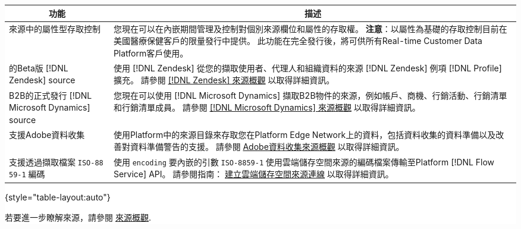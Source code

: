 | 功能 | 描述 |
| --- | --- |
| 來源中的屬性型存取控制 | 您現在可以在內嵌期間管理及控制對個別來源欄位和屬性的存取權。 **注意**：以屬性為基礎的存取控制目前在美國醫療保健客戶的限量發行中提供。 此功能在完全發行後，將可供所有Real-time Customer Data Platform客戶使用。 |
| 的Beta版 [!DNL Zendesk] source | 使用 [!DNL Zendesk] 從您的擷取使用者、代理人和組織資料的來源 [!DNL Zendesk] 例項 [!DNL Profile] 擴充。 請參閱 [[!DNL Zendesk] 來源概觀](../../sources/connectors/customer-success/zendesk.md) 以取得詳細資訊。 |
| B2B的正式發行 [!DNL Microsoft Dynamics] source | 您現在可以使用 [!DNL Microsoft Dynamics] 擷取B2B物件的來源，例如帳戶、商機、行銷活動、行銷清單和行銷清單成員。 請參閱 [[!DNL Microsoft Dynamics] 來源概觀](../../sources/connectors/crm/ms-dynamics.md) 以取得詳細資訊。 |
| 支援Adobe資料收集 | 使用Platform中的來源目錄來存取您在Platform Edge Network上的資料，包括資料收集的資料準備以及改善對資料準備警告的支援。 請參閱 [Adobe資料收集來源概觀](../../sources/connectors/adobe-applications/data-collection.md) 以取得詳細資訊。 |
| 支援透過擷取檔案 `ISO-8859-1` 編碼 | 使用 `encoding` 要內嵌的引數 `ISO-8859-1` 使用雲端儲存空間來源的編碼檔案傳輸至Platform [!DNL Flow Service] API。 請參閱指南： [建立雲端儲存空間來源連線](../../sources/tutorials/api/collect/cloud-storage.md) 以取得詳細資訊。 |

{style="table-layout:auto"}

若要進一步瞭解來源，請參閱 [來源概觀](../../sources/home.md).
